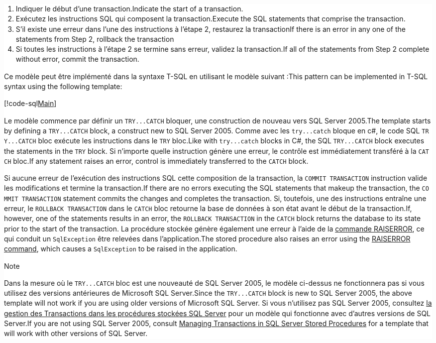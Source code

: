1. <span data-ttu-id="a4be9-226">Indiquer le début d’une transaction.</span><span class="sxs-lookup"><span data-stu-id="a4be9-226">Indicate the start of a transaction.</span></span>
2. <span data-ttu-id="a4be9-227">Exécutez les instructions SQL qui composent la transaction.</span><span class="sxs-lookup"><span data-stu-id="a4be9-227">Execute the SQL statements that comprise the transaction.</span></span>
3. <span data-ttu-id="a4be9-228">S’il existe une erreur dans l’une des instructions à l’étape 2, restaurez la transaction</span><span class="sxs-lookup"><span data-stu-id="a4be9-228">If there is an error in any one of the statements from Step 2, rollback the transaction</span></span>
4. <span data-ttu-id="a4be9-229">Si toutes les instructions à l’étape 2 se termine sans erreur, validez la transaction.</span><span class="sxs-lookup"><span data-stu-id="a4be9-229">If all of the statements from Step 2 complete without error, commit the transaction.</span></span>

<span data-ttu-id="a4be9-230">Ce modèle peut être implémenté dans la syntaxe T-SQL en utilisant le modèle suivant :</span><span class="sxs-lookup"><span data-stu-id="a4be9-230">This pattern can be implemented in T-SQL syntax using the following template:</span></span>


[!code-sql[Main](using-existing-stored-procedures-for-the-typed-dataset-s-tableadapters-cs/samples/sample4.sql)]

<span data-ttu-id="a4be9-231">Le modèle commence par définir un `TRY...CATCH` bloquer, une construction de nouveau vers SQL Server 2005.</span><span class="sxs-lookup"><span data-stu-id="a4be9-231">The template starts by defining a `TRY...CATCH` block, a construct new to SQL Server 2005.</span></span> <span data-ttu-id="a4be9-232">Comme avec les `try...catch` bloque en c#, le code SQL `TRY...CATCH` bloc exécute les instructions dans le `TRY` bloc.</span><span class="sxs-lookup"><span data-stu-id="a4be9-232">Like with `try...catch` blocks in C#, the SQL `TRY...CATCH` block executes the statements in the `TRY` block.</span></span> <span data-ttu-id="a4be9-233">Si n’importe quelle instruction génère une erreur, le contrôle est immédiatement transféré à la `CATCH` bloc.</span><span class="sxs-lookup"><span data-stu-id="a4be9-233">If any statement raises an error, control is immediately transferred to the `CATCH` block.</span></span>

<span data-ttu-id="a4be9-234">Si aucune erreur de l’exécution des instructions SQL cette composition de la transaction, la `COMMIT TRANSACTION` instruction valide les modifications et termine la transaction.</span><span class="sxs-lookup"><span data-stu-id="a4be9-234">If there are no errors executing the SQL statements that makeup the transaction, the `COMMIT TRANSACTION` statement commits the changes and completes the transaction.</span></span> <span data-ttu-id="a4be9-235">Si, toutefois, une des instructions entraîne une erreur, le `ROLLBACK TRANSACTION` dans le `CATCH` bloc retourne la base de données à son état avant le début de la transaction.</span><span class="sxs-lookup"><span data-stu-id="a4be9-235">If, however, one of the statements results in an error, the `ROLLBACK TRANSACTION` in the `CATCH` block returns the database to its state prior to the start of the transaction.</span></span> <span data-ttu-id="a4be9-236">La procédure stockée génère également une erreur à l’aide de la [commande RAISERROR](https://msdn.microsoft.com/library/ms178592.aspx), ce qui conduit un `SqlException` être relevées dans l’application.</span><span class="sxs-lookup"><span data-stu-id="a4be9-236">The stored procedure also raises an error using the [RAISERROR command](https://msdn.microsoft.com/library/ms178592.aspx), which causes a `SqlException` to be raised in the application.</span></span>

> [!NOTE]
> <span data-ttu-id="a4be9-237">Dans la mesure où le `TRY...CATCH` bloc est une nouveauté de SQL Server 2005, le modèle ci-dessus ne fonctionnera pas si vous utilisez des versions antérieures de Microsoft SQL Server.</span><span class="sxs-lookup"><span data-stu-id="a4be9-237">Since the `TRY...CATCH` block is new to SQL Server 2005, the above template will not work if you are using older versions of Microsoft SQL Server.</span></span> <span data-ttu-id="a4be9-238">Si vous n’utilisez pas SQL Server 2005, consultez [la gestion des Transactions dans les procédures stockées SQL Server](http://www.4guysfromrolla.com/webtech/080305-1.shtml) pour un modèle qui fonctionne avec d’autres versions de SQL Server.</span><span class="sxs-lookup"><span data-stu-id="a4be9-238">If you are not using SQL Server 2005, consult [Managing Transactions in SQL Server Stored Procedures](http://www.4guysfromrolla.com/webtech/080305-1.shtml) for a template that will work with other versions of SQL Server.</span></span>
